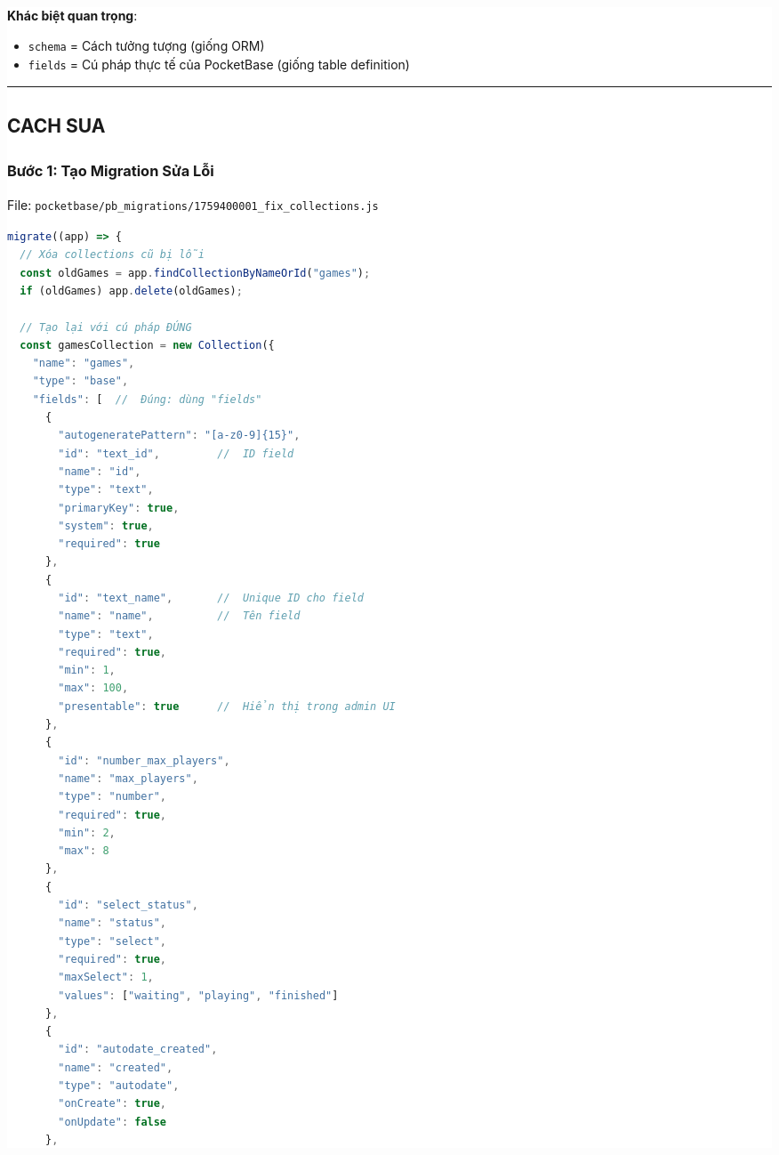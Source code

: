 **Khác biệt quan trọng**:
- `schema` = Cách tưởng tượng (giống ORM)
- `fields` = Cú pháp thực tế của PocketBase (giống table definition)

---

## **CACH SUA**

### **Bước 1: Tạo Migration Sửa Lỗi**

File: `pocketbase/pb_migrations/1759400001_fix_collections.js`

```javascript
migrate((app) => {
  // Xóa collections cũ bị lỗi
  const oldGames = app.findCollectionByNameOrId("games");
  if (oldGames) app.delete(oldGames);

  // Tạo lại với cú pháp ĐÚNG
  const gamesCollection = new Collection({
    "name": "games",
    "type": "base",
    "fields": [  //  Đúng: dùng "fields"
      {
        "autogeneratePattern": "[a-z0-9]{15}",
        "id": "text_id",         //  ID field
        "name": "id",
        "type": "text",
        "primaryKey": true,
        "system": true,
        "required": true
      },
      {
        "id": "text_name",       //  Unique ID cho field
        "name": "name",          //  Tên field
        "type": "text",
        "required": true,
        "min": 1,
        "max": 100,
        "presentable": true      //  Hiển thị trong admin UI
      },
      {
        "id": "number_max_players",
        "name": "max_players",
        "type": "number",
        "required": true,
        "min": 2,
        "max": 8
      },
      {
        "id": "select_status",
        "name": "status",
        "type": "select",
        "required": true,
        "maxSelect": 1,
        "values": ["waiting", "playing", "finished"]
      },
      {
        "id": "autodate_created",
        "name": "created",
        "type": "autodate",
        "onCreate": true,
        "onUpdate": false
      },
```
